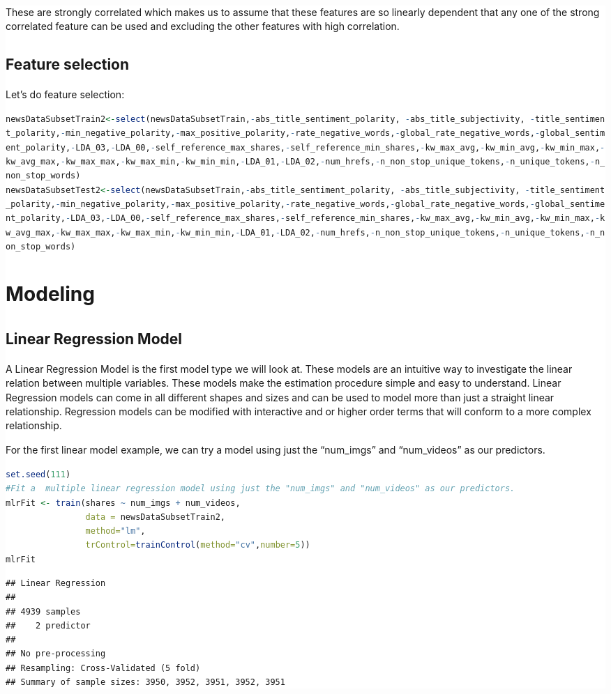 These are strongly correlated which makes us to assume that these
features are so linearly dependent that any one of the strong correlated
feature can be used and excluding the other features with high
correlation.

## Feature selection

Let’s do feature selection:

``` r
newsDataSubsetTrain2<-select(newsDataSubsetTrain,-abs_title_sentiment_polarity, -abs_title_subjectivity, -title_sentiment_polarity,-min_negative_polarity,-max_positive_polarity,-rate_negative_words,-global_rate_negative_words,-global_sentiment_polarity,-LDA_03,-LDA_00,-self_reference_max_shares,-self_reference_min_shares,-kw_max_avg,-kw_min_avg,-kw_min_max,-kw_avg_max,-kw_max_max,-kw_max_min,-kw_min_min,-LDA_01,-LDA_02,-num_hrefs,-n_non_stop_unique_tokens,-n_unique_tokens,-n_non_stop_words)
newsDataSubsetTest2<-select(newsDataSubsetTrain,-abs_title_sentiment_polarity, -abs_title_subjectivity, -title_sentiment_polarity,-min_negative_polarity,-max_positive_polarity,-rate_negative_words,-global_rate_negative_words,-global_sentiment_polarity,-LDA_03,-LDA_00,-self_reference_max_shares,-self_reference_min_shares,-kw_max_avg,-kw_min_avg,-kw_min_max,-kw_avg_max,-kw_max_max,-kw_max_min,-kw_min_min,-LDA_01,-LDA_02,-num_hrefs,-n_non_stop_unique_tokens,-n_unique_tokens,-n_non_stop_words)
```

# Modeling

## Linear Regression Model

A Linear Regression Model is the first model type we will look at. These
models are an intuitive way to investigate the linear relation between
multiple variables. These models make the estimation procedure simple
and easy to understand. Linear Regression models can come in all
different shapes and sizes and can be used to model more than just a
straight linear relationship. Regression models can be modified with
interactive and or higher order terms that will conform to a more
complex relationship.

For the first linear model example, we can try a model using just the
“num\_imgs” and “num\_videos” as our predictors.

``` r
set.seed(111)
#Fit a  multiple linear regression model using just the "num_imgs" and "num_videos" as our predictors. 
mlrFit <- train(shares ~ num_imgs + num_videos, 
                data = newsDataSubsetTrain2, 
                method="lm",
                trControl=trainControl(method="cv",number=5))
mlrFit
```

    ## Linear Regression 
    ## 
    ## 4939 samples
    ##    2 predictor
    ## 
    ## No pre-processing
    ## Resampling: Cross-Validated (5 fold) 
    ## Summary of sample sizes: 3950, 3952, 3951, 3952, 3951 